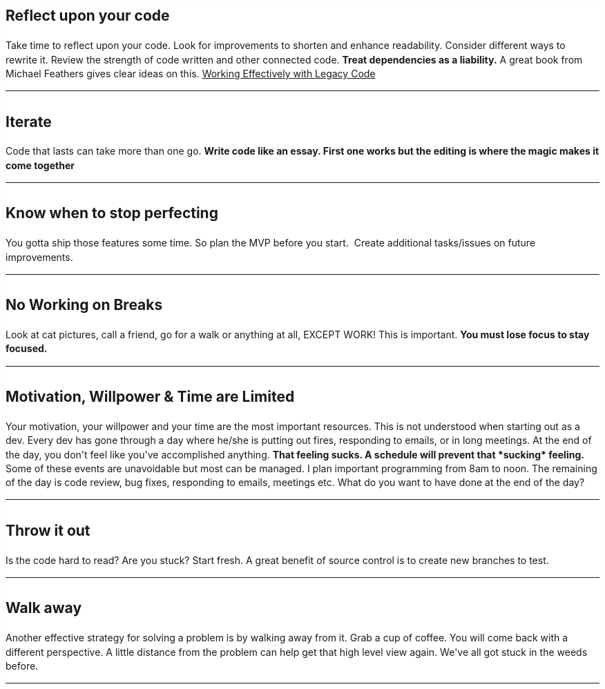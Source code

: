 
## Reflect upon your code
Take time to reflect upon your code. Look for improvements to shorten and enhance readability. Consider different ways to rewrite it. Review the strength of code written and other connected code. **Treat dependencies as a liability.** A great book from Michael Feathers gives clear ideas on this. [Working Effectively with Legacy Code](https://www.amazon.com/Working-Effectively-Legacy-Michael-Feathers/dp/0131177052/ref=as_li_ss_tl?ie=UTF8&qid=1515774169&sr=8-1&keywords=michael+feathers&linkCode=ll1&tag=dctm-20&linkId=c7138372cb34f5984b7e2d06dcf3d00a)

---

## Iterate
Code that lasts can take more than one go. **Write code like an essay. First one works but the editing is where the magic makes it come together** 

---

## Know when to stop perfecting
You gotta ship those features some time. So plan the MVP before you start.  Create additional tasks/issues on future improvements.

---

## No Working on Breaks
Look at cat pictures, call a friend, go for a walk or anything at all, EXCEPT WORK! This is important. **You must lose focus to stay focused.**

---

## Motivation, Willpower & Time are Limited
Your motivation, your willpower and your time are the most important resources. This is not understood when starting out as a dev. Every dev has gone through a day where he/she is putting out fires, responding to emails, or in long meetings. At the end of the day, you don't feel like you've accomplished anything. **That feeling sucks. A schedule will prevent that \*sucking\* feeling.** Some of these events are unavoidable but most can be managed. I plan important programming from 8am to noon. The remaining of the day is code review, bug fixes, responding to emails, meetings etc. What do you want to have done at the end of the day?

---

## Throw it out
Is the code hard to read? Are you stuck? Start fresh. A great benefit of source control is to create new branches to test.

---

## Walk away
Another effective strategy for solving a problem is by walking away from it. Grab a cup of coffee. You will come back with a different perspective. A little distance from the problem can help get that high level view again.  We've all got stuck in the weeds before.

---